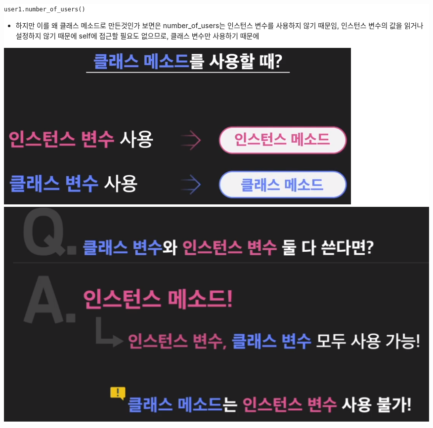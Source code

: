 ```python
user1.number_of_users()
```
- 하지만 이를 왜 클래스 메소드로 만든것인가 보면은 number_of_users는 인스턴스 변수를 사용하지 않기 때문임, 인스턴스 변수의 값을 읽거나 설정하지 않기 때문에 self에 접근할 필요도 없으므로, 클래스 변수만 사용하기 때문에

![picture](/img/OOP/Implement/twentynine.png)
![picture](/img/OOP/Implement/thirty.png)